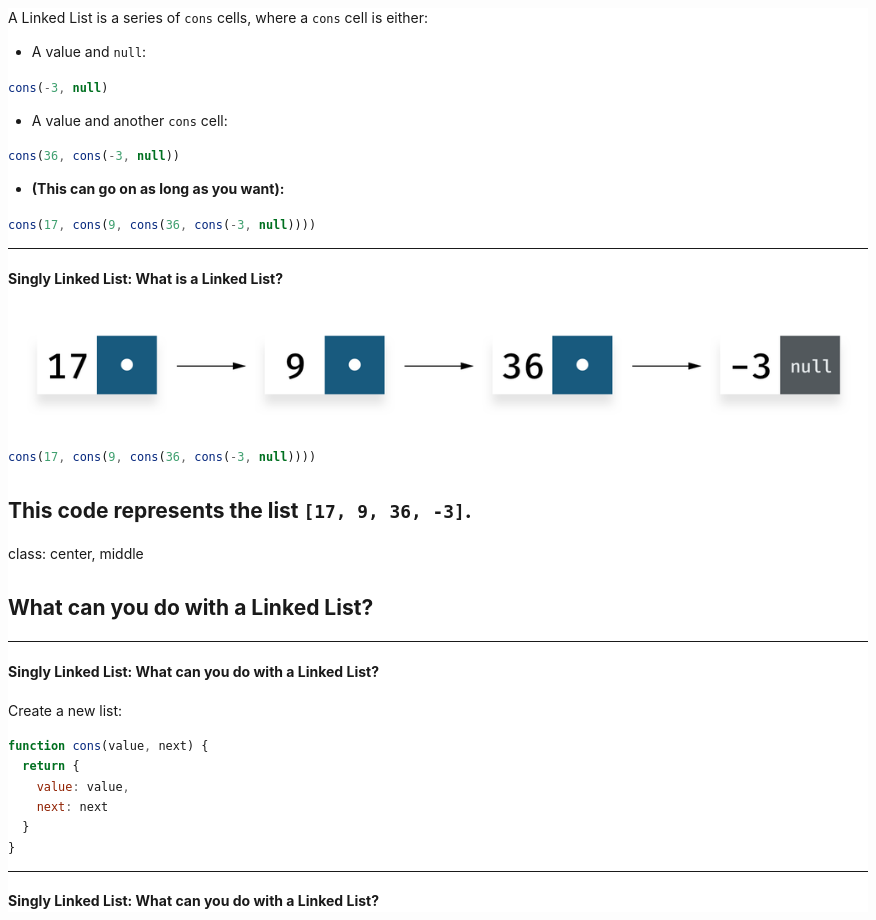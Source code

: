 A Linked List is a series of `cons` cells, where a `cons` cell is either:
  - A value and `null`:

  ```js
  cons(-3, null)
  ```

  - A value and another `cons` cell:

  ```js
  cons(36, cons(-3, null))
  ```

  - **(This can go on as long as you want):**

  ```js
  cons(17, cons(9, cons(36, cons(-3, null))))
  ```
---
#### Singly Linked List: What is a Linked List?
<img src="images/LinkedList.png" width="100%">

```js
cons(17, cons(9, cons(36, cons(-3, null))))
```

This code represents the list `[17, 9, 36, -3]`.
---
class: center, middle
## What can you do with a Linked List?
---
#### Singly Linked List: What can you do with a Linked List?

Create a new list:

```js
function cons(value, next) {
  return {
    value: value,
    next: next
  }
}
```
---
#### Singly Linked List: What can you do with a Linked List?
